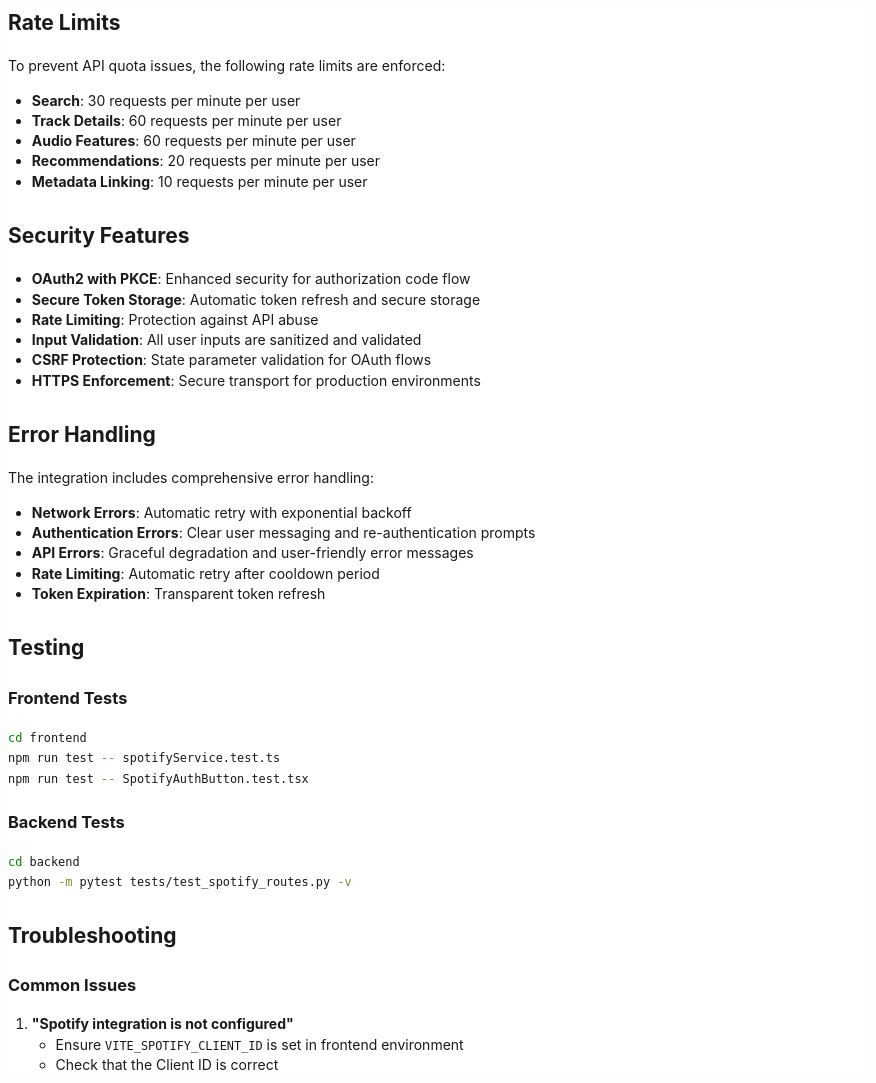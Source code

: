 ## Rate Limits

To prevent API quota issues, the following rate limits are enforced:

- **Search**: 30 requests per minute per user
- **Track Details**: 60 requests per minute per user
- **Audio Features**: 60 requests per minute per user  
- **Recommendations**: 20 requests per minute per user
- **Metadata Linking**: 10 requests per minute per user

## Security Features

- **OAuth2 with PKCE**: Enhanced security for authorization code flow
- **Secure Token Storage**: Automatic token refresh and secure storage
- **Rate Limiting**: Protection against API abuse
- **Input Validation**: All user inputs are sanitized and validated
- **CSRF Protection**: State parameter validation for OAuth flows
- **HTTPS Enforcement**: Secure transport for production environments

## Error Handling

The integration includes comprehensive error handling:

- **Network Errors**: Automatic retry with exponential backoff
- **Authentication Errors**: Clear user messaging and re-authentication prompts
- **API Errors**: Graceful degradation and user-friendly error messages
- **Rate Limiting**: Automatic retry after cooldown period
- **Token Expiration**: Transparent token refresh

## Testing

### Frontend Tests
```bash
cd frontend
npm run test -- spotifyService.test.ts
npm run test -- SpotifyAuthButton.test.tsx
```

### Backend Tests
```bash
cd backend
python -m pytest tests/test_spotify_routes.py -v
```

## Troubleshooting

### Common Issues

1. **"Spotify integration is not configured"**
   - Ensure `VITE_SPOTIFY_CLIENT_ID` is set in frontend environment
   - Check that the Client ID is correct
